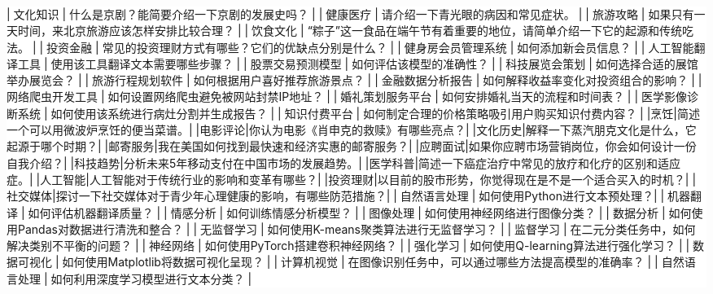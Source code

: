 | 文化知识                                 | 什么是京剧？能简要介绍一下京剧的发展史吗？                   |
| 健康医疗                                 | 请介绍一下青光眼的病因和常见症状。                         |
| 旅游攻略                                 | 如果只有一天时间，来北京旅游应该怎样安排比较合理？         |
| 饮食文化                                 | “粽子”这一食品在端午节有着重要的地位，请简单介绍一下它的起源和传统吃法。 |
| 投资金融                                 | 常见的投资理财方式有哪些？它们的优缺点分别是什么？         |
| 健身房会员管理系统 | 如何添加新会员信息？ |
| 人工智能翻译工具 | 使用该工具翻译文本需要哪些步骤？ |
| 股票交易预测模型 | 如何评估该模型的准确性？ |
| 科技展览会策划 | 如何选择合适的展馆举办展览会？ |
| 旅游行程规划软件 | 如何根据用户喜好推荐旅游景点？ |
| 金融数据分析报告 | 如何解释收益率变化对投资组合的影响？ |
| 网络爬虫开发工具 | 如何设置网络爬虫避免被网站封禁IP地址？ |
| 婚礼策划服务平台 | 如何安排婚礼当天的流程和时间表？ |
| 医学影像诊断系统 | 如何使用该系统进行病灶分割并生成报告？ |
| 知识付费平台 | 如何制定合理的价格策略吸引用户购买知识付费内容？ |
|烹饪|简述一个可以用微波炉烹饪的便当菜谱。|
|电影评论|你认为电影《肖申克的救赎》有哪些亮点？|
|文化历史|解释一下蒸汽朋克文化是什么，它起源于哪个时期？|
|邮寄服务|我在美国如何找到最快速和经济实惠的邮寄服务？|
|应聘面试|如果你应聘市场营销岗位，你会如何设计一份自我介绍？|
|科技趋势|分析未来5年移动支付在中国市场的发展趋势。|
|医学科普|简述一下癌症治疗中常见的放疗和化疗的区别和适应症。|
|人工智能|人工智能对于传统行业的影响和变革有哪些？|
|投资理财|以目前的股市形势，你觉得现在是不是一个适合买入的时机？|
|社交媒体|探讨一下社交媒体对于青少年心理健康的影响，有哪些防范措施？|
| 自然语言处理 | 如何使用Python进行文本预处理？|
| 机器翻译 | 如何评估机器翻译质量？ |
| 情感分析 | 如何训练情感分析模型？ |
| 图像处理 | 如何使用神经网络进行图像分类？ |
| 数据分析 | 如何使用Pandas对数据进行清洗和整合？ |
| 无监督学习 | 如何使用K-means聚类算法进行无监督学习？ |
| 监督学习 | 在二元分类任务中，如何解决类别不平衡的问题？ |
| 神经网络 | 如何使用PyTorch搭建卷积神经网络？ |
| 强化学习 | 如何使用Q-learning算法进行强化学习？ |
| 数据可视化 | 如何使用Matplotlib将数据可视化呈现？ |
| 计算机视觉 | 在图像识别任务中，可以通过哪些方法提高模型的准确率？ |
| 自然语言处理 | 如何利用深度学习模型进行文本分类？ |